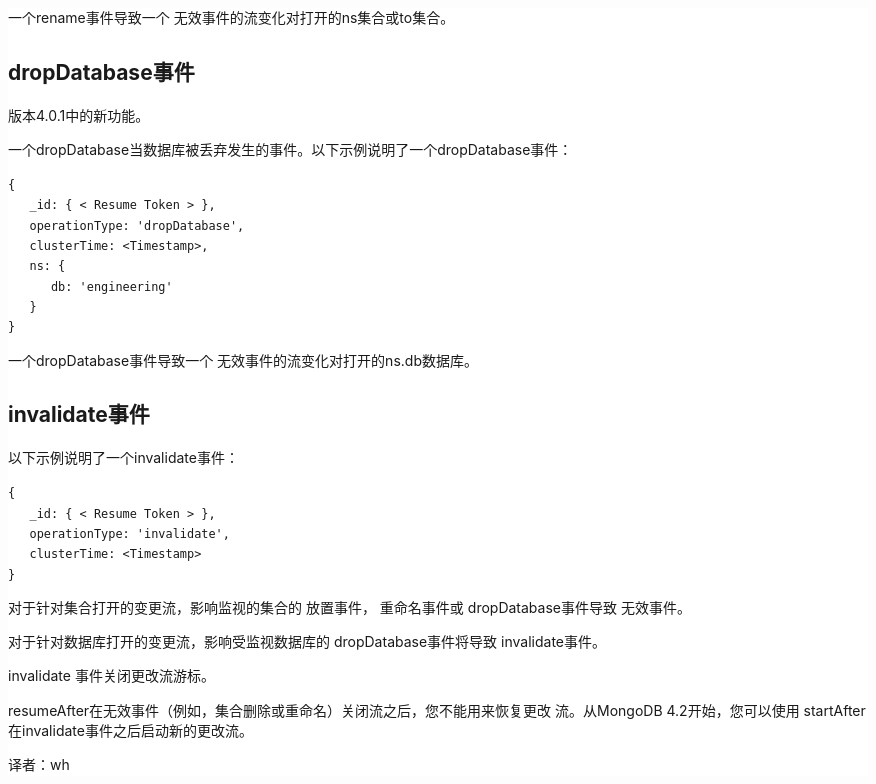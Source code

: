 一个rename事件导致一个 无效事件的流变化对打开的ns集合或to集合。

## dropDatabase事件

版本4.0.1中的新功能。

一个dropDatabase当数据库被丢弃发生的事件。以下示例说明了一个dropDatabase事件：

```text
{
   _id: { < Resume Token > },
   operationType: 'dropDatabase',
   clusterTime: <Timestamp>,
   ns: {
      db: 'engineering'
   }
}
```

一个dropDatabase事件导致一个 无效事件的流变化对打开的ns.db数据库。

## invalidate事件

以下示例说明了一个invalidate事件：

```text
{
   _id: { < Resume Token > },
   operationType: 'invalidate',
   clusterTime: <Timestamp>
}
```

对于针对集合打开的变更流，影响监视的集合的 放置事件， 重命名事件或 dropDatabase事件导致 无效事件。

对于针对数据库打开的变更流，影响受监视数据库的 dropDatabase事件将导致 invalidate事件。

invalidate 事件关闭更改流游标。

resumeAfter在无效事件（例如，集合删除或重命名）关闭流之后，您不能用来恢复更改 流。从MongoDB 4.2开始，您可以使用 startAfter在invalidate事件之后启动新的更改流。

译者：wh

